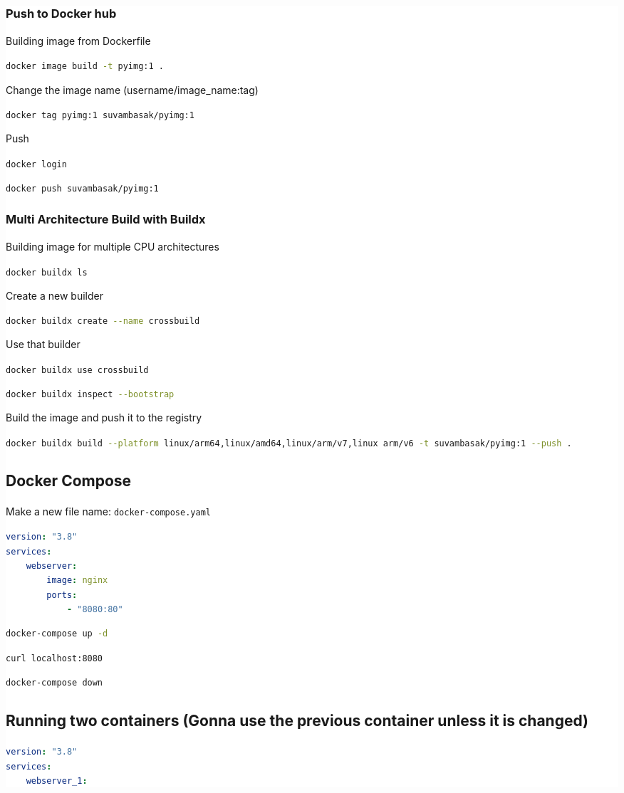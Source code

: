 ```bash
```

### Push to Docker hub
Building image from Dockerfile
```bash
docker image build -t pyimg:1 .
```
Change the image name (username/image_name:tag)
```bash
docker tag pyimg:1 suvambasak/pyimg:1
```
Push
```bash
docker login
```
```bash
docker push suvambasak/pyimg:1
```

### Multi Architecture Build with Buildx
Building image for multiple CPU architectures
```bash
docker buildx ls
```
Create a new builder
```bash
docker buildx create --name crossbuild
```
Use that builder
```bash
docker buildx use crossbuild
```
```bash
docker buildx inspect --bootstrap
```
Build the image and push it to the registry
```bash
docker buildx build --platform linux/arm64,linux/amd64,linux/arm/v7,linux arm/v6 -t suvambasak/pyimg:1 --push .
```

## Docker Compose
Make a new file name: `docker-compose.yaml`
```YAML
version: "3.8"
services:
    webserver:
        image: nginx
        ports:
            - "8080:80"
```
```bash
docker-compose up -d
```
```bash
curl localhost:8080
```
```bash
docker-compose down
```
## Running two containers (Gonna use the previous container unless it is changed)
```YAML
version: "3.8"
services:
    webserver_1:
```